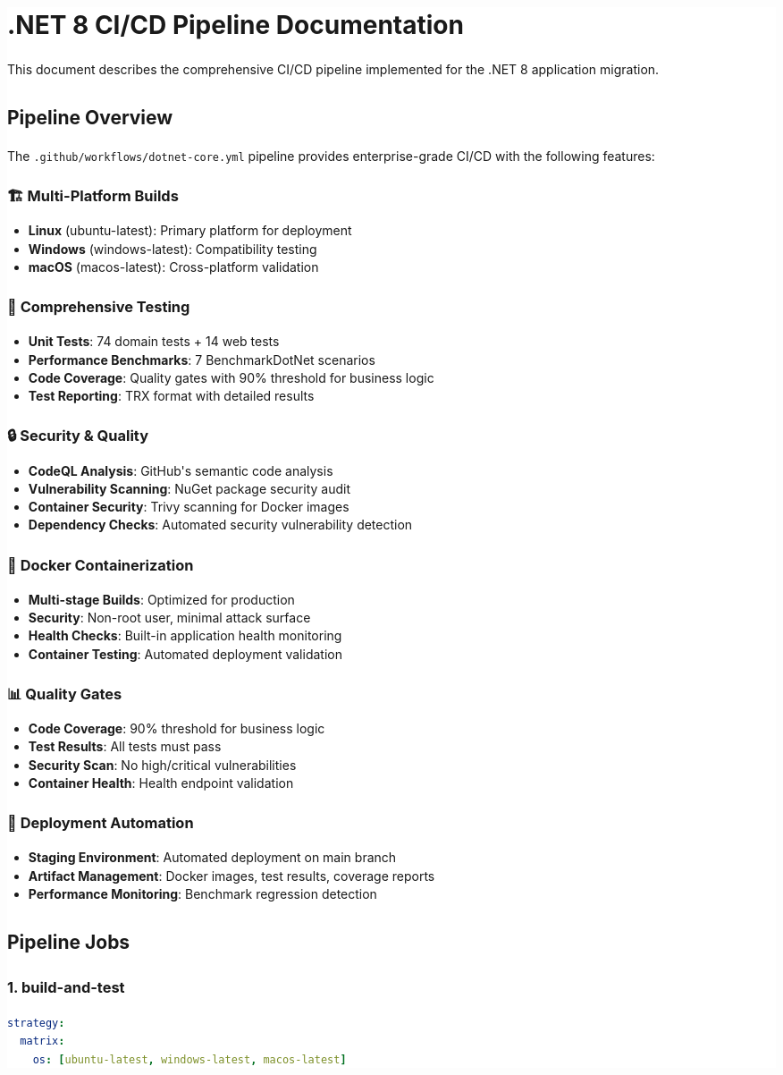 # .NET 8 CI/CD Pipeline Documentation

This document describes the comprehensive CI/CD pipeline implemented for the .NET 8 application migration.

## Pipeline Overview

The `.github/workflows/dotnet-core.yml` pipeline provides enterprise-grade CI/CD with the following features:

### 🏗️ **Multi-Platform Builds**
- **Linux** (ubuntu-latest): Primary platform for deployment
- **Windows** (windows-latest): Compatibility testing  
- **macOS** (macos-latest): Cross-platform validation

### 🧪 **Comprehensive Testing**
- **Unit Tests**: 74 domain tests + 14 web tests
- **Performance Benchmarks**: 7 BenchmarkDotNet scenarios
- **Code Coverage**: Quality gates with 90% threshold for business logic
- **Test Reporting**: TRX format with detailed results

### 🔒 **Security & Quality**
- **CodeQL Analysis**: GitHub's semantic code analysis
- **Vulnerability Scanning**: NuGet package security audit
- **Container Security**: Trivy scanning for Docker images
- **Dependency Checks**: Automated security vulnerability detection

### 🐳 **Docker Containerization**
- **Multi-stage Builds**: Optimized for production
- **Security**: Non-root user, minimal attack surface
- **Health Checks**: Built-in application health monitoring
- **Container Testing**: Automated deployment validation

### 📊 **Quality Gates**
- **Code Coverage**: 90% threshold for business logic
- **Test Results**: All tests must pass
- **Security Scan**: No high/critical vulnerabilities
- **Container Health**: Health endpoint validation

### 🚀 **Deployment Automation**
- **Staging Environment**: Automated deployment on main branch
- **Artifact Management**: Docker images, test results, coverage reports
- **Performance Monitoring**: Benchmark regression detection

## Pipeline Jobs

### 1. **build-and-test**
```yaml
strategy:
  matrix:
    os: [ubuntu-latest, windows-latest, macos-latest]
```
